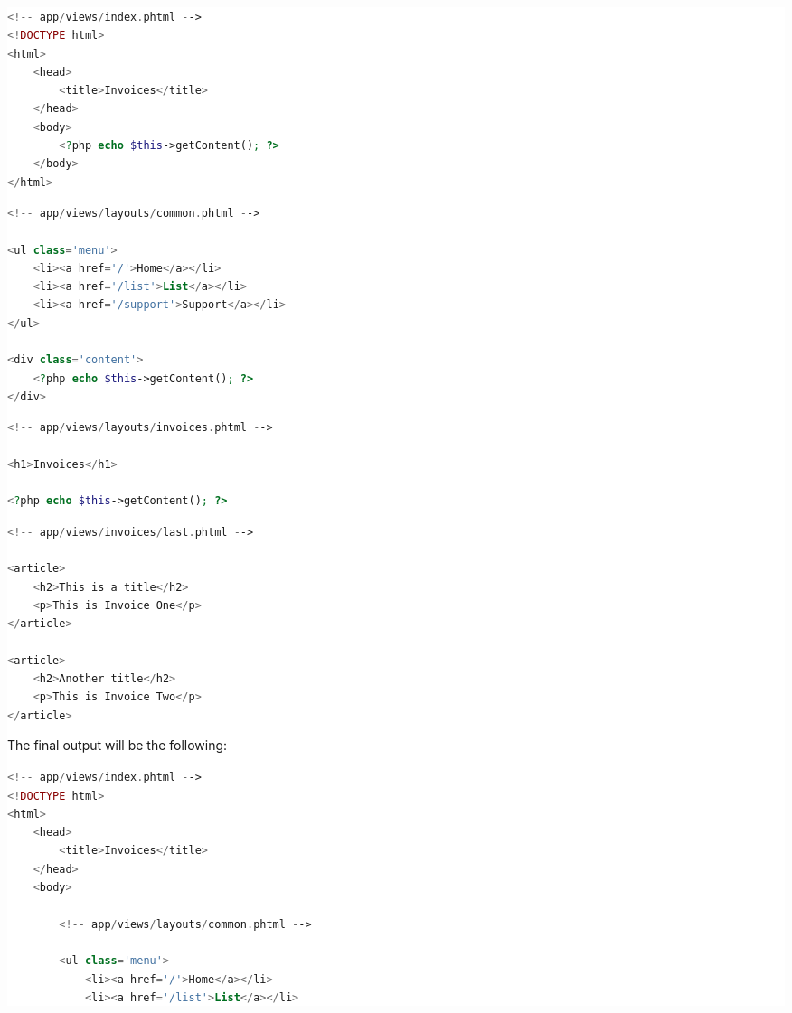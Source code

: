 ```php
```

```php
<!-- app/views/index.phtml -->
<!DOCTYPE html>
<html>
    <head>
        <title>Invoices</title>
    </head>
    <body>
        <?php echo $this->getContent(); ?>
    </body>
</html>
```

```php
<!-- app/views/layouts/common.phtml -->

<ul class='menu'>
    <li><a href='/'>Home</a></li>
    <li><a href='/list'>List</a></li>
    <li><a href='/support'>Support</a></li>
</ul>

<div class='content'>
    <?php echo $this->getContent(); ?>
</div>
```

```php
<!-- app/views/layouts/invoices.phtml -->

<h1>Invoices</h1>

<?php echo $this->getContent(); ?>
```

```php
<!-- app/views/invoices/last.phtml -->

<article>
    <h2>This is a title</h2>
    <p>This is Invoice One</p>
</article>

<article>
    <h2>Another title</h2>
    <p>This is Invoice Two</p>
</article>
```

The final output will be the following:

```php
<!-- app/views/index.phtml -->
<!DOCTYPE html>
<html>
    <head>
        <title>Invoices</title>
    </head>
    <body>

        <!-- app/views/layouts/common.phtml -->

        <ul class='menu'>
            <li><a href='/'>Home</a></li>
            <li><a href='/list'>List</a></li>
```